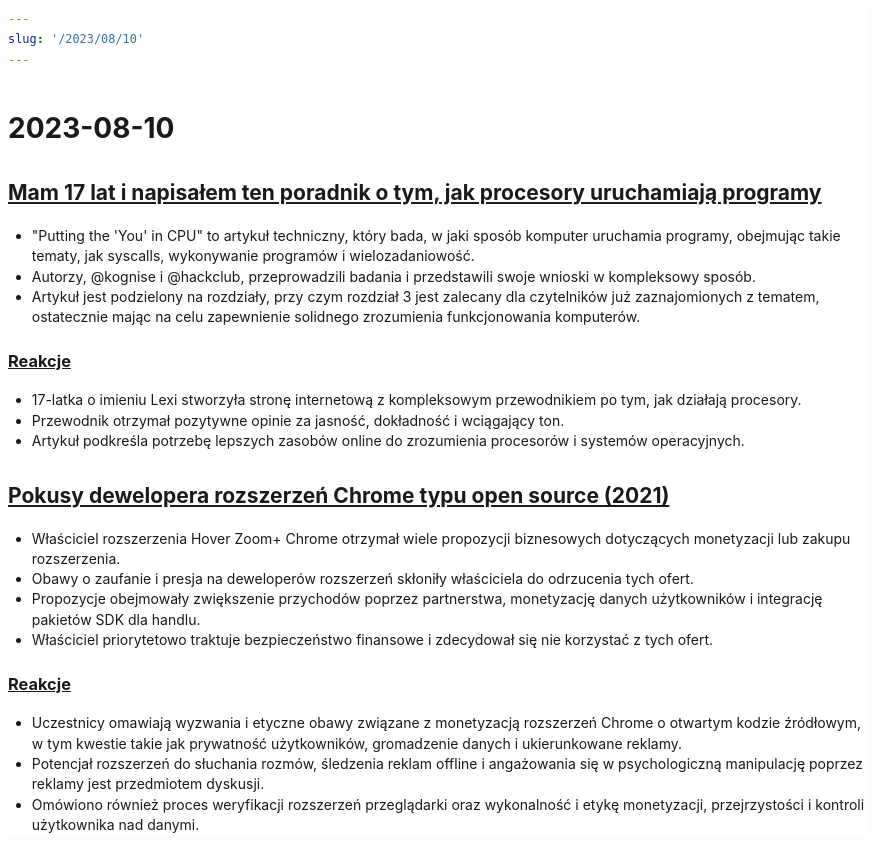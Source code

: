 ```yaml
---
slug: '/2023/08/10'
---
```


# 2023-08-10

## [Mam 17 lat i napisałem ten poradnik o tym, jak procesory uruchamiają programy](https://github.com/hackclub/putting-the-you-in-cpu)

- "Putting the 'You' in CPU" to artykuł techniczny, który bada, w jaki sposób komputer uruchamia programy, obejmując takie tematy, jak syscalls, wykonywanie programów i wielozadaniowość.
- Autorzy, @kognise i @hackclub, przeprowadzili badania i przedstawili swoje wnioski w kompleksowy sposób.
- Artykuł jest podzielony na rozdziały, przy czym rozdział 3 jest zalecany dla czytelników już zaznajomionych z tematem, ostatecznie mając na celu zapewnienie solidnego zrozumienia funkcjonowania komputerów.

### [Reakcje](https://news.ycombinator.com/item?id=37062422)

- 17-latka o imieniu Lexi stworzyła stronę internetową z kompleksowym przewodnikiem po tym, jak działają procesory.
- Przewodnik otrzymał pozytywne opinie za jasność, dokładność i wciągający ton.
- Artykuł podkreśla potrzebę lepszych zasobów online do zrozumienia procesorów i systemów operacyjnych.

## [Pokusy dewelopera rozszerzeń Chrome typu open source (2021)](https://github.com/extesy/hoverzoom/discussions/670)

- Właściciel rozszerzenia Hover Zoom+ Chrome otrzymał wiele propozycji biznesowych dotyczących monetyzacji lub zakupu rozszerzenia.
- Obawy o zaufanie i presja na deweloperów rozszerzeń skłoniły właściciela do odrzucenia tych ofert.
- Propozycje obejmowały zwiększenie przychodów poprzez partnerstwa, monetyzację danych użytkowników i integrację pakietów SDK dla handlu.
- Właściciel priorytetowo traktuje bezpieczeństwo finansowe i zdecydował się nie korzystać z tych ofert.

### [Reakcje](https://news.ycombinator.com/item?id=37066680)

- Uczestnicy omawiają wyzwania i etyczne obawy związane z monetyzacją rozszerzeń Chrome o otwartym kodzie źródłowym, w tym kwestie takie jak prywatność użytkowników, gromadzenie danych i ukierunkowane reklamy.
- Potencjał rozszerzeń do słuchania rozmów, śledzenia reklam offline i angażowania się w psychologiczną manipulację poprzez reklamy jest przedmiotem dyskusji.
- Omówiono również proces weryfikacji rozszerzeń przeglądarki oraz wykonalność i etykę monetyzacji, przejrzystości i kontroli użytkownika nad danymi.
